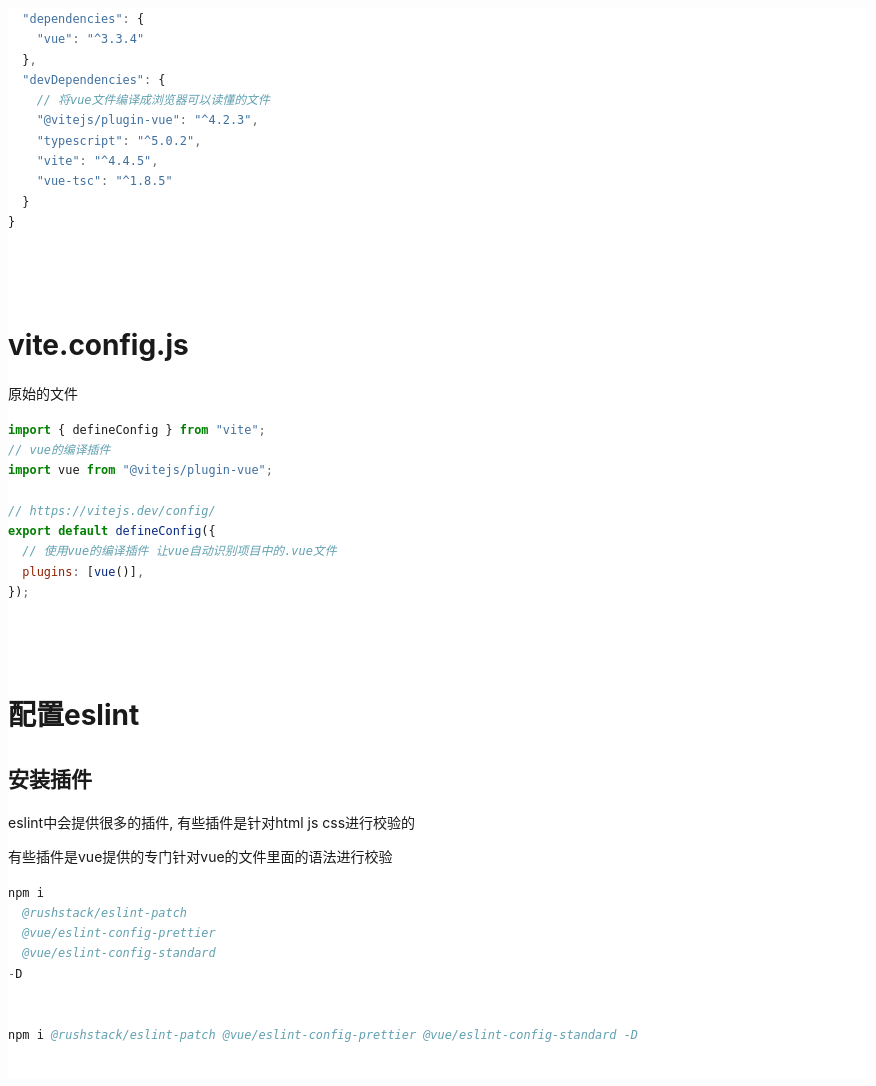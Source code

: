 ```js
  "dependencies": {
    "vue": "^3.3.4"
  },
  "devDependencies": {
    // 将vue文件编译成浏览器可以读懂的文件
    "@vitejs/plugin-vue": "^4.2.3",
    "typescript": "^5.0.2",
    "vite": "^4.4.5",
    "vue-tsc": "^1.8.5"
  }
}
```

<br><br>

# vite.config.js
原始的文件
```js
import { defineConfig } from "vite";
// vue的编译插件
import vue from "@vitejs/plugin-vue";

// https://vitejs.dev/config/
export default defineConfig({
  // 使用vue的编译插件 让vue自动识别项目中的.vue文件
  plugins: [vue()],
});
```

<br><br>

# 配置eslint

## 安装插件

eslint中会提供很多的插件, 有些插件是针对html js css进行校验的

有些插件是vue提供的专门针对vue的文件里面的语法进行校验

```s
npm i 
  @rushstack/eslint-patch
  @vue/eslint-config-prettier
  @vue/eslint-config-standard 
-D


npm i @rushstack/eslint-patch @vue/eslint-config-prettier @vue/eslint-config-standard -D
```

<br>
